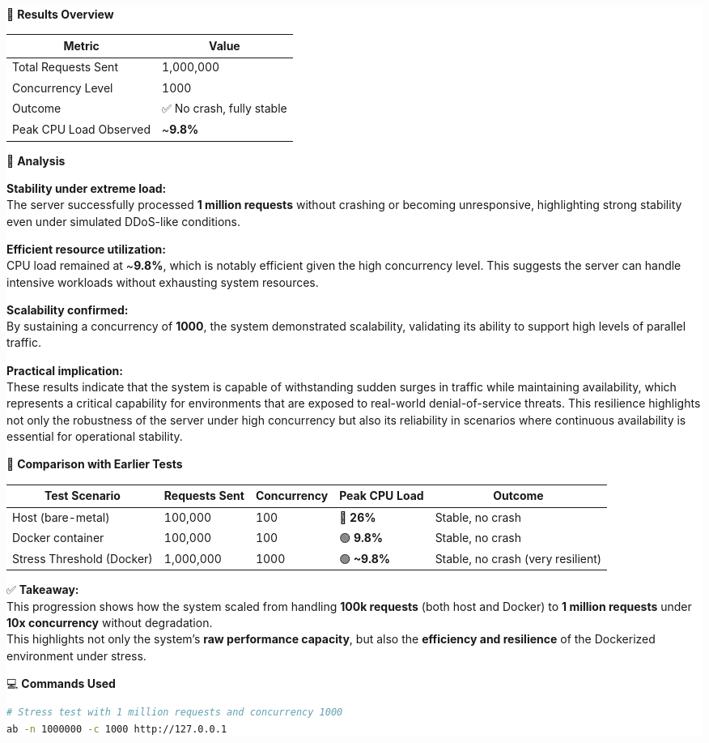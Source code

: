 📑 **Results Overview**  

| Metric                | Value             |
|-----------------------|-------------------|
| Total Requests Sent   | 1,000,000         |
| Concurrency Level     | 1000              |
| Outcome               | ✅ No crash, fully stable |
| Peak CPU Load Observed| ~**9.8%**         |


🔎 **Analysis**  

**Stability under extreme load:**  
The server successfully processed **1 million requests** without crashing or becoming unresponsive, highlighting strong stability even under simulated DDoS-like conditions.  

**Efficient resource utilization:**  
CPU load remained at ~**9.8%**, which is notably efficient given the high concurrency level. This suggests the server can handle intensive workloads without exhausting system resources.  

**Scalability confirmed:**  
By sustaining a concurrency of **1000**, the system demonstrated scalability, validating its ability to support high levels of parallel traffic.  

**Practical implication:**  
These results indicate that the system is capable of withstanding sudden surges in traffic while maintaining availability, which represents a critical capability for environments that are exposed to real-world denial-of-service threats. This resilience highlights not only the robustness of the server under high concurrency but also its reliability in scenarios where continuous availability is essential for operational stability.



🔄 **Comparison with Earlier Tests**  

| Test Scenario         | Requests Sent | Concurrency | Peak CPU Load | Outcome                        |
|-----------------------|---------------|-------------|---------------|--------------------------------|
| Host (bare-metal)     | 100,000       | 100         | 🔴 **26%**     | Stable, no crash               |
| Docker container      | 100,000       | 100         | 🟢 **9.8%**    | Stable, no crash               |
| Stress Threshold (Docker)| 1,000,000   | 1000        | 🟢 **~9.8%**   | Stable, no crash (very resilient)|



✅ **Takeaway:**  
This progression shows how the system scaled from handling **100k requests** (both host and Docker) to **1 million requests** under **10x concurrency** without degradation.  
This highlights not only the system’s **raw performance capacity**, but also the **efficiency and resilience** of the Dockerized environment under stress.  


💻 **Commands Used**  
```bash
# Stress test with 1 million requests and concurrency 1000
ab -n 1000000 -c 1000 http://127.0.0.1
```




